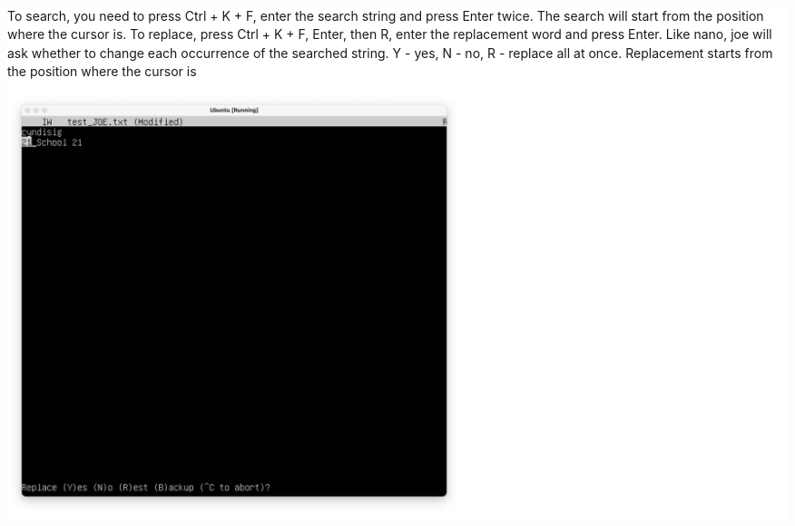 To search, you need to press Ctrl + K + F, enter the search string and press Enter twice. The search will start from the position where the cursor is. To replace, press Ctrl + K + F, Enter, then R, enter the replacement word and press Enter. Like nano, joe will ask whether to change each occurrence of the searched string. Y - yes, N - no, R - replace all at once. Replacement starts from the position where the cursor is

<img src="../src/pics/7/7.3.4.png" alt="1" width="500"/>
